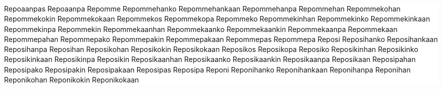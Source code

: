 Repoaanpas
Repoaanpa
Repomme
Repommehanko
Repommehankaan
Repommehanpa
Repommehan
Repommekohan
Repommekokin
Repommekokaan
Repommekos
Repommekopa
Repommeko
Repommekinhan
Repommekinko
Repommekinkaan
Repommekinpa
Repommekin
Repommekaanhan
Repommekaanko
Repommekaankin
Repommekaanpa
Repommekaan
Repommepahan
Repommepako
Repommepakin
Repommepakaan
Repommepas
Repommepa
Reposi
Reposihanko
Reposihankaan
Reposihanpa
Reposihan
Reposikohan
Reposikokin
Reposikokaan
Reposikos
Reposikopa
Reposiko
Reposikinhan
Reposikinko
Reposikinkaan
Reposikinpa
Reposikin
Reposikaanhan
Reposikaanko
Reposikaankin
Reposikaanpa
Reposikaan
Reposipahan
Reposipako
Reposipakin
Reposipakaan
Reposipas
Reposipa
Reponi
Reponihanko
Reponihankaan
Reponihanpa
Reponihan
Reponikohan
Reponikokin
Reponikokaan